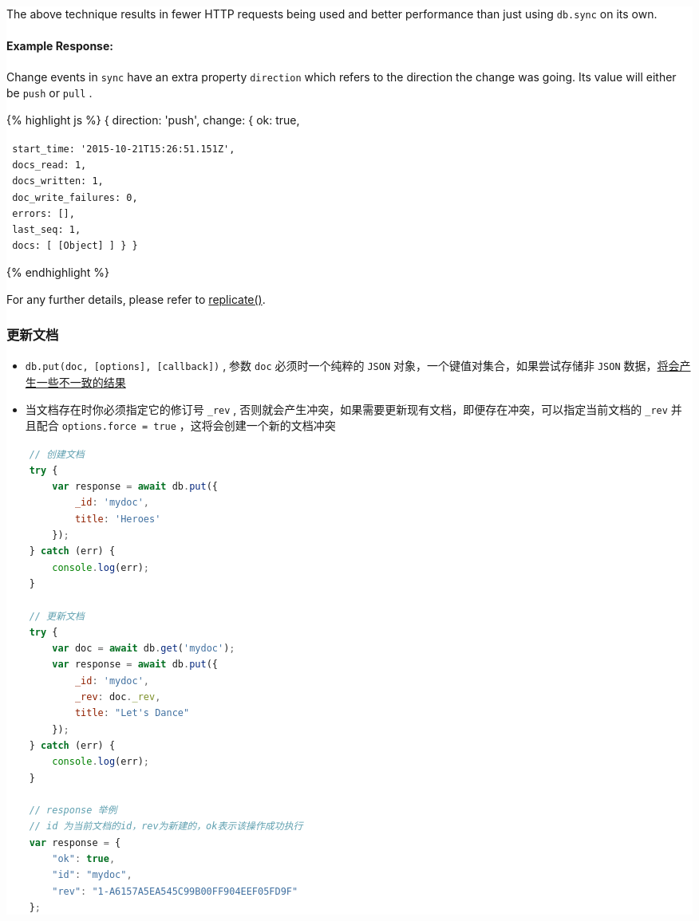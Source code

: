 The above technique results in fewer HTTP requests being used and better performance than just using `db.sync` on its own.

#### Example Response:

Change events in `sync` have an extra property `direction` which refers to the direction the change was going. Its value will either be `push` or `pull` .

{% highlight js %}
{ direction: 'push', 
  change:
   { ok: true, 

     start_time: '2015-10-21T15:26:51.151Z',
     docs_read: 1,
     docs_written: 1,
     doc_write_failures: 0,
     errors: [],
     last_seq: 1,
     docs: [ [Object] ] } }

{% endhighlight %}

For any further details, please refer to [replicate()](api.html#replication).

### 更新文档

* `db.put(doc, [options], [callback])` , 参数 `doc` 必须时一个纯粹的 `JSON` 对象，一个键值对集合，如果尝试存储非 `JSON` 数据，[将会产生一些不一致的结果](http://pouchdb.com/errors.html#could_not_be_cloned)

* 当文档存在时你必须指定它的修订号 `_rev` , 否则就会产生冲突，如果需要更新现有文档，即便存在冲突，可以指定当前文档的 `_rev` 并且配合 `options.force = true` ，这将会创建一个新的文档冲突

``` js
    // 创建文档
    try {
        var response = await db.put({
            _id: 'mydoc',
            title: 'Heroes'
        });
    } catch (err) {
        console.log(err);
    }

    // 更新文档
    try {
        var doc = await db.get('mydoc');
        var response = await db.put({
            _id: 'mydoc',
            _rev: doc._rev,
            title: "Let's Dance"
        });
    } catch (err) {
        console.log(err);
    }

    // response 举例
    // id 为当前文档的id，rev为新建的，ok表示该操作成功执行
    var response = {
        "ok": true,
        "id": "mydoc",
        "rev": "1-A6157A5EA545C99B00FF904EEF05FD9F"
    };
```
